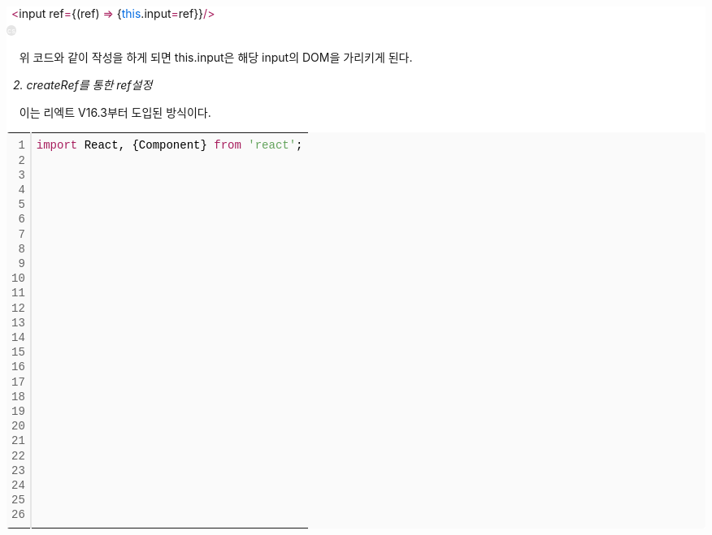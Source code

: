 <div style="padding: 0 6px; white-space: pre; line-height: 130%;"><span style="color: #ff3399;"></span><span style="color: #a71d5d;">&lt;</span>input&nbsp;ref<span style="color: #ff3399;"></span><span style="color: #a71d5d;">=</span>{(ref)&nbsp;<span style="color: #ff3399;"></span><span style="color: #a71d5d;">=</span><span style="color: #ff3399;"></span><span style="color: #a71d5d;">&gt;</span>&nbsp;{<span style="color: #066de2;">this</span>.input<span style="color: #ff3399;"></span><span style="color: #a71d5d;">=</span>ref}}<span style="color: #ff3399;"></span><span style="color: #a71d5d;">/</span><span style="color: #ff3399;"></span><span style="color: #a71d5d;">&gt;</span></div>
</div>
</td>
<td style="vertical-align: bottom; padding: 0 2px 4px 0;"><a style="text-decoration: none; color: white;" href="http://colorscripter.com/info#e" target="_blank" rel="noopener"><span style="font-size: 9px; word-break: normal; background-color: #e5e5e5; color: white; border-radius: 10px; padding: 1px;">cs</span></a></td>
</tr>
</tbody>
</table>
</div>
<p data-ke-size="size16">&nbsp; &nbsp; 위 코드와 같이 작성을 하게 되면 this.input은 해당 input의 DOM을 가리키게 된다.&nbsp;</p>
<p data-ke-size="size16">&nbsp;&nbsp;<i>2. createRef를 통한 ref설정</i></p>
<p data-ke-size="size16">&nbsp; &nbsp; 이는 리엑트 V16.3부터 도입된 방식이다.</p>
<div class="colorscripter-code" style="color: #010101; font-family: Consolas, 'Liberation Mono', Menlo, Courier, monospace !important; position: relative !important; overflow: auto;">
<table class="colorscripter-code-table" style="margin: 0; padding: 0; border: none; background-color: #fafafa; border-radius: 4px;" cellspacing="0" cellpadding="0" data-ke-align="alignLeft">
<tbody>
<tr>
<td style="padding: 6px; border-right: 2px solid #e5e5e5;">
<div style="margin: 0; padding: 0; word-break: normal; text-align: right; color: #666; font-family: Consolas, 'Liberation Mono', Menlo, Courier, monospace !important; line-height: 130%;">
<div style="line-height: 130%;">1</div>
<div style="line-height: 130%;">2</div>
<div style="line-height: 130%;">3</div>
<div style="line-height: 130%;">4</div>
<div style="line-height: 130%;">5</div>
<div style="line-height: 130%;">6</div>
<div style="line-height: 130%;">7</div>
<div style="line-height: 130%;">8</div>
<div style="line-height: 130%;">9</div>
<div style="line-height: 130%;">10</div>
<div style="line-height: 130%;">11</div>
<div style="line-height: 130%;">12</div>
<div style="line-height: 130%;">13</div>
<div style="line-height: 130%;">14</div>
<div style="line-height: 130%;">15</div>
<div style="line-height: 130%;">16</div>
<div style="line-height: 130%;">17</div>
<div style="line-height: 130%;">18</div>
<div style="line-height: 130%;">19</div>
<div style="line-height: 130%;">20</div>
<div style="line-height: 130%;">21</div>
<div style="line-height: 130%;">22</div>
<div style="line-height: 130%;">23</div>
<div style="line-height: 130%;">24</div>
<div style="line-height: 130%;">25</div>
<div style="line-height: 130%;">26</div>
</div>
</td>
<td style="padding: 6px 0; text-align: left;">
<div style="margin: 0; padding: 0; color: #010101; font-family: Consolas, 'Liberation Mono', Menlo, Courier, monospace !important; line-height: 130%;">
<div style="padding: 0 6px; white-space: pre; line-height: 130%;"><span style="color: #a71d5d;">import</span>&nbsp;React,&nbsp;{Component}&nbsp;<span style="color: #a71d5d;">from</span>&nbsp;<span style="color: #63a35c;">'react'</span>;</div>